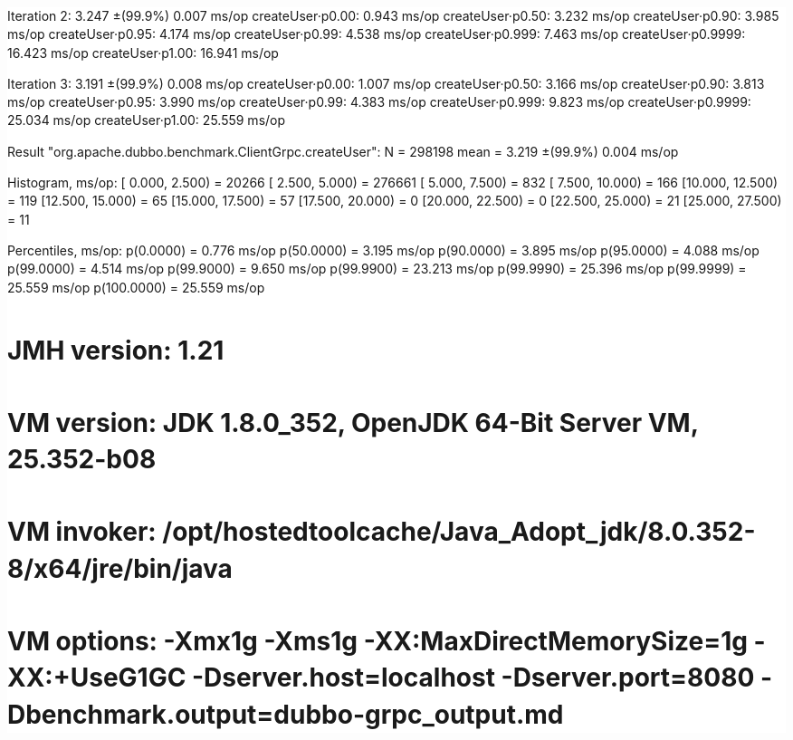 Iteration   2: 3.247 ±(99.9%) 0.007 ms/op
                 createUser·p0.00:   0.943 ms/op
                 createUser·p0.50:   3.232 ms/op
                 createUser·p0.90:   3.985 ms/op
                 createUser·p0.95:   4.174 ms/op
                 createUser·p0.99:   4.538 ms/op
                 createUser·p0.999:  7.463 ms/op
                 createUser·p0.9999: 16.423 ms/op
                 createUser·p1.00:   16.941 ms/op

Iteration   3: 3.191 ±(99.9%) 0.008 ms/op
                 createUser·p0.00:   1.007 ms/op
                 createUser·p0.50:   3.166 ms/op
                 createUser·p0.90:   3.813 ms/op
                 createUser·p0.95:   3.990 ms/op
                 createUser·p0.99:   4.383 ms/op
                 createUser·p0.999:  9.823 ms/op
                 createUser·p0.9999: 25.034 ms/op
                 createUser·p1.00:   25.559 ms/op



Result "org.apache.dubbo.benchmark.ClientGrpc.createUser":
  N = 298198
  mean =      3.219 ±(99.9%) 0.004 ms/op

  Histogram, ms/op:
    [ 0.000,  2.500) = 20266 
    [ 2.500,  5.000) = 276661 
    [ 5.000,  7.500) = 832 
    [ 7.500, 10.000) = 166 
    [10.000, 12.500) = 119 
    [12.500, 15.000) = 65 
    [15.000, 17.500) = 57 
    [17.500, 20.000) = 0 
    [20.000, 22.500) = 0 
    [22.500, 25.000) = 21 
    [25.000, 27.500) = 11 

  Percentiles, ms/op:
      p(0.0000) =      0.776 ms/op
     p(50.0000) =      3.195 ms/op
     p(90.0000) =      3.895 ms/op
     p(95.0000) =      4.088 ms/op
     p(99.0000) =      4.514 ms/op
     p(99.9000) =      9.650 ms/op
     p(99.9900) =     23.213 ms/op
     p(99.9990) =     25.396 ms/op
     p(99.9999) =     25.559 ms/op
    p(100.0000) =     25.559 ms/op


# JMH version: 1.21
# VM version: JDK 1.8.0_352, OpenJDK 64-Bit Server VM, 25.352-b08
# VM invoker: /opt/hostedtoolcache/Java_Adopt_jdk/8.0.352-8/x64/jre/bin/java
# VM options: -Xmx1g -Xms1g -XX:MaxDirectMemorySize=1g -XX:+UseG1GC -Dserver.host=localhost -Dserver.port=8080 -Dbenchmark.output=dubbo-grpc_output.md